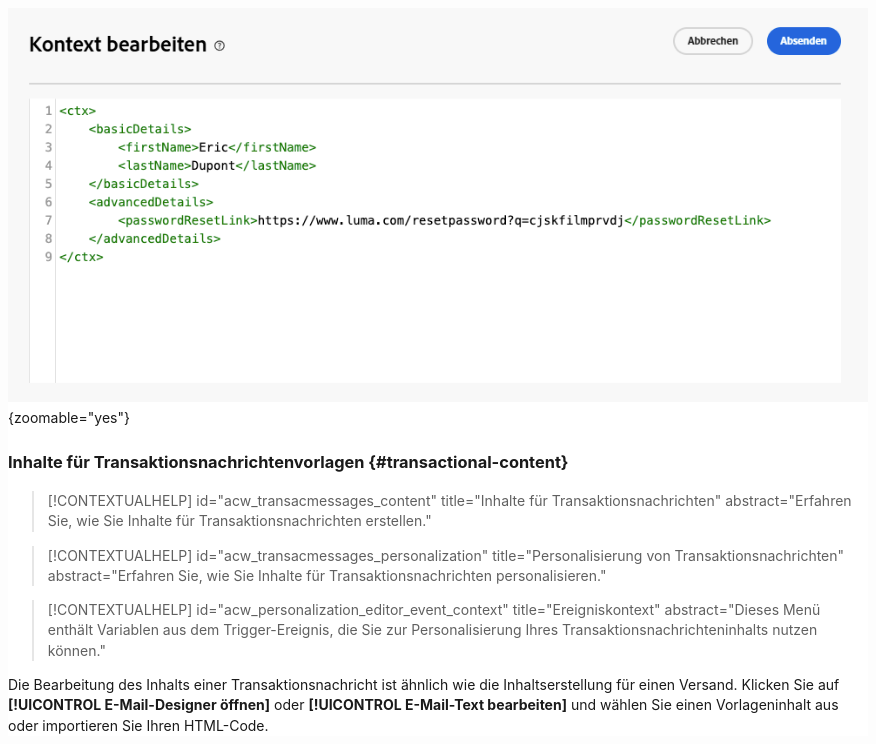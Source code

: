 ![Screenshot der Kontextbeispielkonfiguration für Transaktionsnachrichten](assets/transactional-context.png){zoomable="yes"}

### Inhalte für Transaktionsnachrichtenvorlagen {#transactional-content}

>[!CONTEXTUALHELP]
>id="acw_transacmessages_content"
>title="Inhalte für Transaktionsnachrichten"
>abstract="Erfahren Sie, wie Sie Inhalte für Transaktionsnachrichten erstellen."

>[!CONTEXTUALHELP]
>id="acw_transacmessages_personalization"
>title="Personalisierung von Transaktionsnachrichten"
>abstract="Erfahren Sie, wie Sie Inhalte für Transaktionsnachrichten personalisieren."

>[!CONTEXTUALHELP]
>id="acw_personalization_editor_event_context"
>title="Ereigniskontext"
>abstract="Dieses Menü enthält Variablen aus dem Trigger-Ereignis, die Sie zur Personalisierung Ihres Transaktionsnachrichteninhalts nutzen können."

Die Bearbeitung des Inhalts einer Transaktionsnachricht ist ähnlich wie die Inhaltserstellung für einen Versand. Klicken Sie auf **[!UICONTROL E-Mail-Designer öffnen]** oder **[!UICONTROL E-Mail-Text bearbeiten]** und wählen Sie einen Vorlageninhalt aus oder importieren Sie Ihren HTML-Code.
